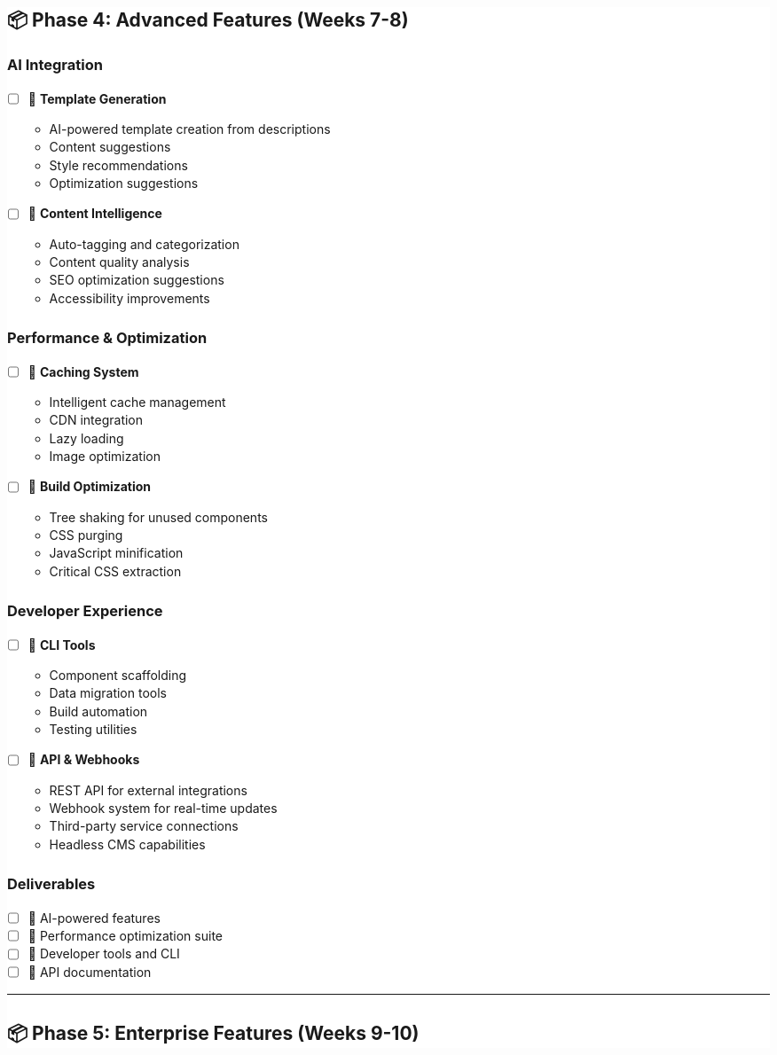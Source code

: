
## 📦 **Phase 4: Advanced Features (Weeks 7-8)**

### **AI Integration**
- [ ] 🔄 **Template Generation**
  - AI-powered template creation from descriptions
  - Content suggestions
  - Style recommendations
  - Optimization suggestions

- [ ] 🔄 **Content Intelligence**
  - Auto-tagging and categorization
  - Content quality analysis
  - SEO optimization suggestions
  - Accessibility improvements

### **Performance & Optimization**
- [ ] 🔄 **Caching System**
  - Intelligent cache management
  - CDN integration
  - Lazy loading
  - Image optimization

- [ ] 🔄 **Build Optimization**
  - Tree shaking for unused components
  - CSS purging
  - JavaScript minification
  - Critical CSS extraction

### **Developer Experience**
- [ ] 🔄 **CLI Tools**
  - Component scaffolding
  - Data migration tools
  - Build automation
  - Testing utilities

- [ ] 🔄 **API & Webhooks**
  - REST API for external integrations
  - Webhook system for real-time updates
  - Third-party service connections
  - Headless CMS capabilities

### **Deliverables**
- [ ] 🔄 AI-powered features
- [ ] 🔄 Performance optimization suite
- [ ] 🔄 Developer tools and CLI
- [ ] 🔄 API documentation

---

## 📦 **Phase 5: Enterprise Features (Weeks 9-10)**
